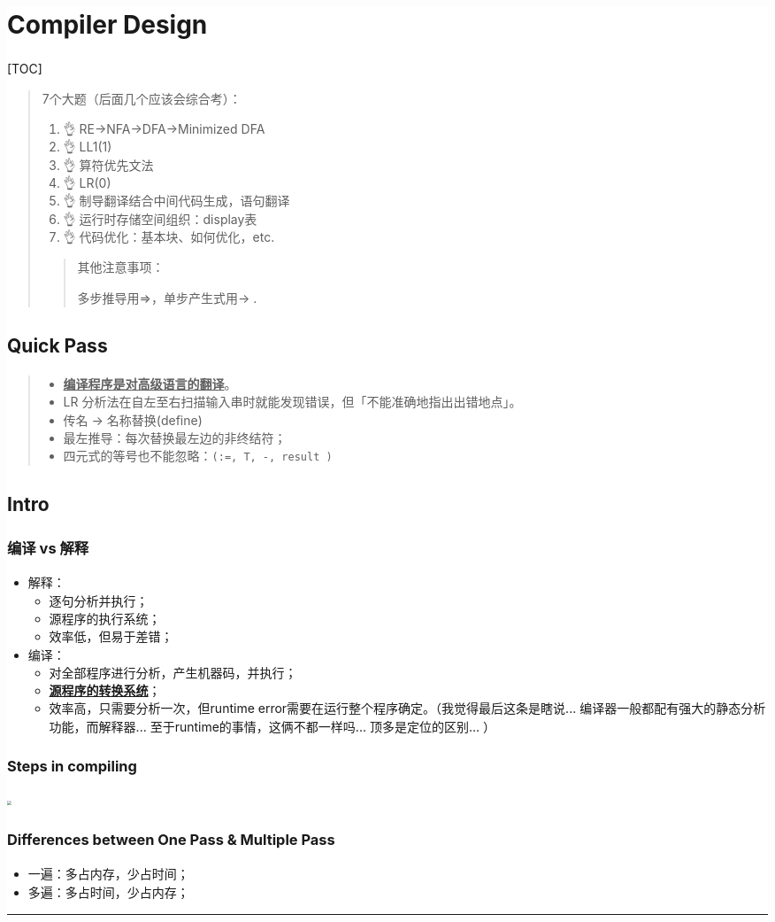 # Compiler Design

[TOC]

> 7个大题（后面几个应该会综合考）：
>
> 1. 👌 RE->NFA->DFA->Minimized DFA
> 2. 👌 LL1(1)
> 3. 👌 算符优先文法
> 4. 👌 LR(0)
> 6. 👌 制导翻译结合中间代码生成，语句翻译
> 7. 👌 运行时存储空间组织：display表
> 8. 👌 代码优化：基本块、如何优化，etc.
>
> > 其他注意事项：
>>
> > 多步推导用$\Rightarrow$，单步产生式用$\to$ .

## Quick Pass

> - **<u>编译程序是对高级语言的翻译</u>**。
> - LR 分析法在自左至右扫描输入串时就能发现错误，但「不能准确地指出出错地点」。
> - 传名 -> 名称替换(define)
> - 最左推导：每次替换最左边的非终结符；
> - 四元式的等号也不能忽略：`(:=, T, -, result )`

## Intro

### 编译 vs 解释

- 解释：
  - 逐句分析并执行；
  - 源程序的执行系统；
  - 效率低，但易于差错；
- 编译：
  - 对全部程序进行分析，产生机器码，并执行；
  - **<u>源程序的转换系统</u>**；
  - 效率高，只需要分析一次，但runtime error需要在运行整个程序确定。（我觉得最后这条是瞎说... 编译器一般都配有强大的静态分析功能，而解释器... 至于runtime的事情，这俩不都一样吗... 顶多是定位的区别... ）

### Steps in compiling

<img src="https://i.loli.net/2019/12/28/bEa5e3wgL8CVkqK.png" style="zoom: 33%;" />

### Differences between One Pass & Multiple Pass

- 一遍：多占内存，少占时间；
- 多遍：多占时间，少占内存；

---
